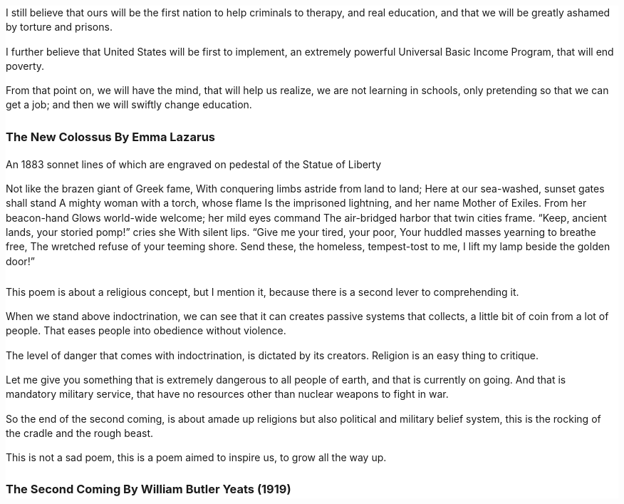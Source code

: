 I still believe that ours will be the first nation to help criminals to therapy, and real education,
and that we will be greatly ashamed by torture and prisons.

I further believe that United States will be first to implement,
an extremely powerful Universal Basic Income Program, that will end poverty.

From that point on, we will have the mind, that will help us realize,
we are not learning in schools, only pretending so that we can get a job; and then we will swiftly change education.


### The New Colossus By Emma Lazarus
An 1883 sonnet lines of which are engraved on pedestal of the Statue of Liberty

Not like the brazen giant of Greek fame,
With conquering limbs astride from land to land;
Here at our sea-washed, sunset gates shall stand
A mighty woman with a torch, whose flame
Is the imprisoned lightning, and her name
Mother of Exiles. From her beacon-hand
Glows world-wide welcome; her mild eyes command
The air-bridged harbor that twin cities frame.
“Keep, ancient lands, your storied pomp!” cries she
With silent lips. “Give me your tired, your poor,
Your huddled masses yearning to breathe free,
The wretched refuse of your teeming shore.
Send these, the homeless, tempest-tost to me,
I lift my lamp beside the golden door!”

###

This poem is about a religious concept,
but I mention it, because there is a second lever to comprehending it.

When we stand above indoctrination, we can see that it can creates passive systems that collects,
a little bit of coin from a lot of people. That eases people into obedience without violence.

The level of danger that comes with indoctrination,
is dictated by its creators. Religion is an easy thing to critique.

Let me give you something that is extremely dangerous to all people of earth, and that is currently on going.
And that is mandatory military service, that have no resources other than nuclear weapons to fight in war.

So the end of the second coming, is about amade up religions but also political and military belief system,
this is the rocking of the cradle and the rough beast.

This is not a sad poem, this is a poem aimed to inspire us,
to grow all the way up.


### The Second Coming By William Butler Yeats (1919)
